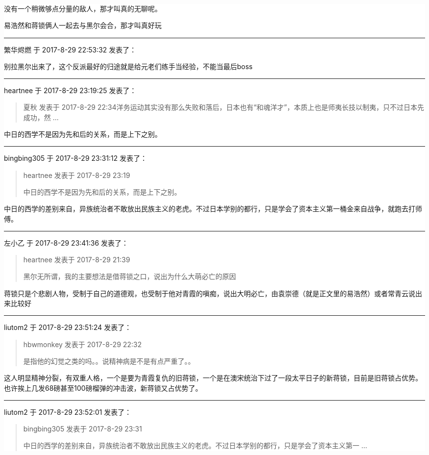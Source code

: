 

没有一个稍微够点分量的敌人，那才叫真的无聊呢。

易浩然和蒋锁俩人一起去与黑尔会合，那才叫真好玩

---------

繁华烬燃 于 2017-8-29 22:53:32 发表了：

别拉黑尔出来了，这个反派最好的归途就是给元老们练手当经验，不能当最后boss

---------

heartnee 于 2017-8-29 23:19:25 发表了：

> 夏秋 发表于 2017-8-29 22:34洋务运动其实没有那么失败和落后，日本也有“和魂洋才”，本质上也是师夷长技以制夷，只不过日本先成功，然 ...



中日的西学不是因为先和后的关系，而是上下之别。

---------

bingbing305 于 2017-8-29 23:31:12 发表了：

> heartnee 发表于 2017-8-29 23:19
> 
> 中日的西学不是因为先和后的关系，而是上下之别。



中日的西学的差别来自，异族统治者不敢放出民族主义的老虎。不过日本学别的都行，只是学会了资本主义第一桶金来自战争，就跑去打师傅。

---------

左小乙 于 2017-8-29 23:41:36 发表了：

> heartnee 发表于 2017-8-29 21:39
> 
> 黑尔无所谓，我的主要想法是借蒋锁之口，说出为什么大萌必亡的原因



蒋锁只是个悲剧人物，受制于自己的道德观，也受制于他对青霞的嗔痴，说出大明必亡，由袁崇德（就是正文里的易浩然）或者常青云说出来比较好

---------

liutom2 于 2017-8-29 23:51:24 发表了：

> hbwmonkey 发表于 2017-8-29 22:32
> 
> 是指他的幻觉之类的吗。。说精神病是不是有点严重了。。



这人明显精神分裂，有双重人格，一个是要为青霞复仇的旧蒋锁，一个是在澳宋统治下过了一段太平日子的新蒋锁，目前是旧蒋锁占优势。也许挨上几发68磅甚至100磅榴弹的冲击波，新蒋锁又占优势了。

---------

liutom2 于 2017-8-29 23:52:01 发表了：

> bingbing305 发表于 2017-8-29 23:31
> 
> 中日的西学的差别来自，异族统治者不敢放出民族主义的老虎。不过日本学别的都行，只是学会了资本主义第一 ...
